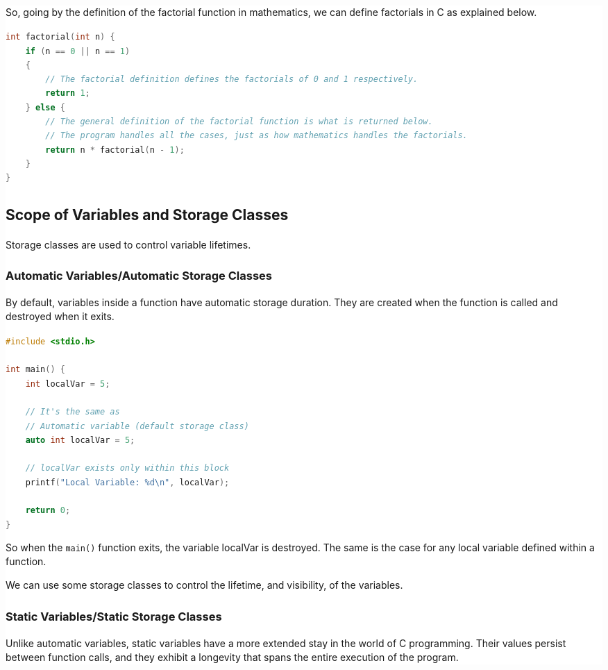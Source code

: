 So, going by the definition of the factorial function in mathematics, we can define factorials in C as explained below.

```c
int factorial(int n) {
    if (n == 0 || n == 1)
    {
        // The factorial definition defines the factorials of 0 and 1 respectively.
        return 1;
    } else {
        // The general definition of the factorial function is what is returned below.
        // The program handles all the cases, just as how mathematics handles the factorials.
        return n * factorial(n - 1);
    }
}
```

## Scope of Variables and Storage Classes

Storage classes are used to control variable lifetimes.

### Automatic Variables/Automatic Storage Classes

By default, variables inside a function have automatic storage duration. They are created when the function is called and destroyed when it exits.

```c
#include <stdio.h>

int main() {
    int localVar = 5;

    // It's the same as
    // Automatic variable (default storage class)
    auto int localVar = 5;

    // localVar exists only within this block
    printf("Local Variable: %d\n", localVar);

    return 0;
}
```

So when the `main()` function exits, the variable localVar is destroyed. The same is the case for any local variable defined within a function.

We can use some storage classes to control the lifetime, and visibility, of the variables.

### Static Variables/Static Storage Classes

Unlike automatic variables, static variables have a more extended stay in the world of C programming. Their values persist between function calls, and they exhibit a longevity that spans the entire execution of the program.
